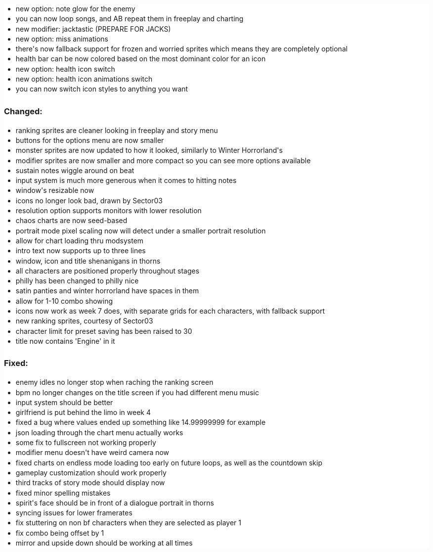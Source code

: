 * new option: note glow for the enemy
* you can now loop songs, and AB repeat them in freeplay and charting
* new modifier: jacktastic (PREPARE FOR JACKS)
* new option: miss animations
* there's now fallback support for frozen and worried sprites which means they are completely optional
* health bar can be now colored based on the most dominant color for an icon
* new option: health icon switch
* new option: health icon animations switch
* you can now switch icon styles to anything you want

### Changed:
* ranking sprites are cleaner looking in freeplay and story menu
* buttons for the options menu are now smaller
* monster sprites are now updated to how it looked, similarly to Winter Horrorland's
* modifier sprites are now smaller and more compact so you can see more options available
* sustain notes wiggle around on beat
* input system is much more generous when it comes to hitting notes
* window's resizable now
* icons no longer look bad, drawn by Sector03
* resolution option supports monitors with lower resolution
* chaos charts are now seed-based
* portrait mode pixel scaling now will detect under a smaller portrait resolution
* allow for chart loading thru modsystem
* intro text now supports up to three lines
* window, icon and title shenanigans in thorns
* all characters are positioned properly throughout stages
* philly has been changed to philly nice
* satin panties and winter horrorland have spaces in them
* allow for 1-10 combo showing
* icons now work as week 7 does, with separate grids for each characters, with fallback support
* new ranking sprites, courtesy of Sector03
* character limit for preset saving has been raised to 30
* title now contains 'Engine' in it

### Fixed:
* enemy idles no longer stop when raching the ranking screen
* bpm no longer changes on the title screen if you had different menu music
* input system should be better
* girlfriend is put behind the limo in week 4
* fixed a bug where values ended up something like 14.99999999 for example
* json loading through the chart menu actually works
* some fix to fullscreen not working properly
* modifier menu doesn't have weird camera now
* fixed charts on endless mode loading too early on future loops, as well as the countdown skip
* gameplay customization should work properly
* third tracks of story mode should display now
* fixed minor spelling mistakes
* spirit's face should be in front of a dialogue portrait in thorns
* syncing issues for lower framerates
* fix stuttering on non bf characters when they are selected as player 1
* fix combo being offset by 1
* mirror and upside down should be working at all times
